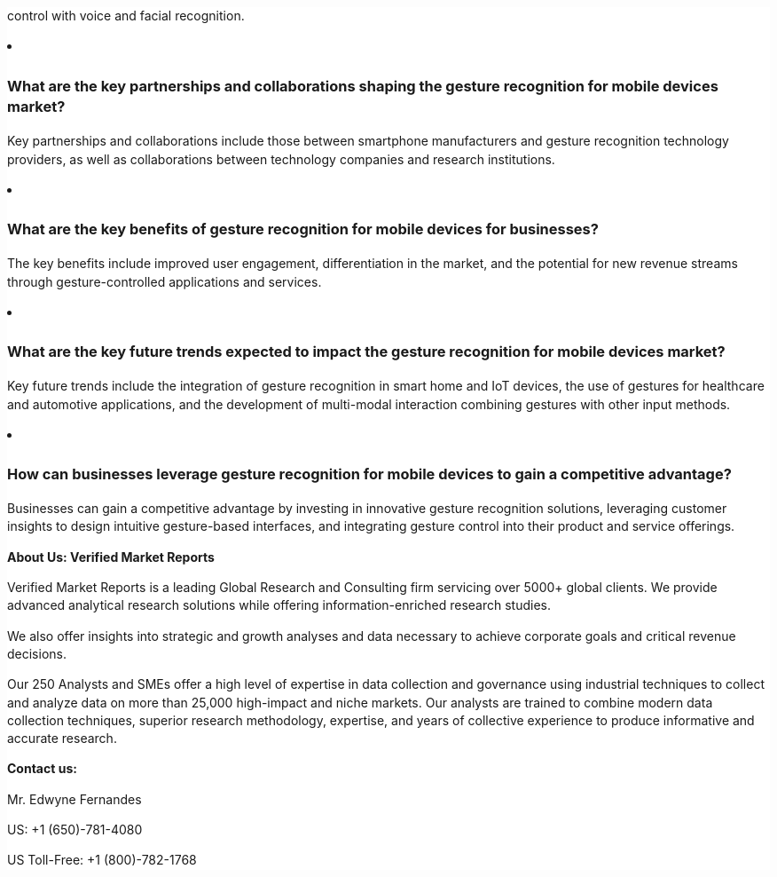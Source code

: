 control with voice and facial recognition.</p> </li> <li> <h3>What are the key partnerships and collaborations shaping the gesture recognition for mobile devices market?</h3> <p>Key partnerships and collaborations include those between smartphone manufacturers and gesture recognition technology providers, as well as collaborations between technology companies and research institutions.</p> </li> <li> <h3>What are the key benefits of gesture recognition for mobile devices for businesses?</h3> <p>The key benefits include improved user engagement, differentiation in the market, and the potential for new revenue streams through gesture-controlled applications and services.</p> </li> <li> <h3>What are the key future trends expected to impact the gesture recognition for mobile devices market?</h3> <p>Key future trends include the integration of gesture recognition in smart home and IoT devices, the use of gestures for healthcare and automotive applications, and the development of multi-modal interaction combining gestures with other input methods.</p> </li> <li> <h3>How can businesses leverage gesture recognition for mobile devices to gain a competitive advantage?</h3> <p>Businesses can gain a competitive advantage by investing in innovative gesture recognition solutions, leveraging customer insights to design intuitive gesture-based interfaces, and integrating gesture control into their product and service offerings.</p> </li></ol></body></html><p id="" class=""><strong>About Us: Verified Market Reports</strong></p><p id="" class="">Verified Market Reports is a leading Global Research and Consulting firm servicing over 5000+ global clients. We provide advanced analytical research solutions while offering information-enriched research studies.</p><p id="" class="">We also offer insights into strategic and growth analyses and data necessary to achieve corporate goals and critical revenue decisions.</p><p id="" class="">Our 250 Analysts and SMEs offer a high level of expertise in data collection and governance using industrial techniques to collect and analyze data on more than 25,000 high-impact and niche markets. Our analysts are trained to combine modern data collection techniques, superior research methodology, expertise, and years of collective experience to produce informative and accurate research.</p><p id="" class=""><strong>Contact us:</strong></p><p id="" class="">Mr. Edwyne Fernandes</p><p id="" class="">US: +1 (650)-781-4080</p><p id="" class="">US Toll-Free: +1 (800)-782-1768</p>
